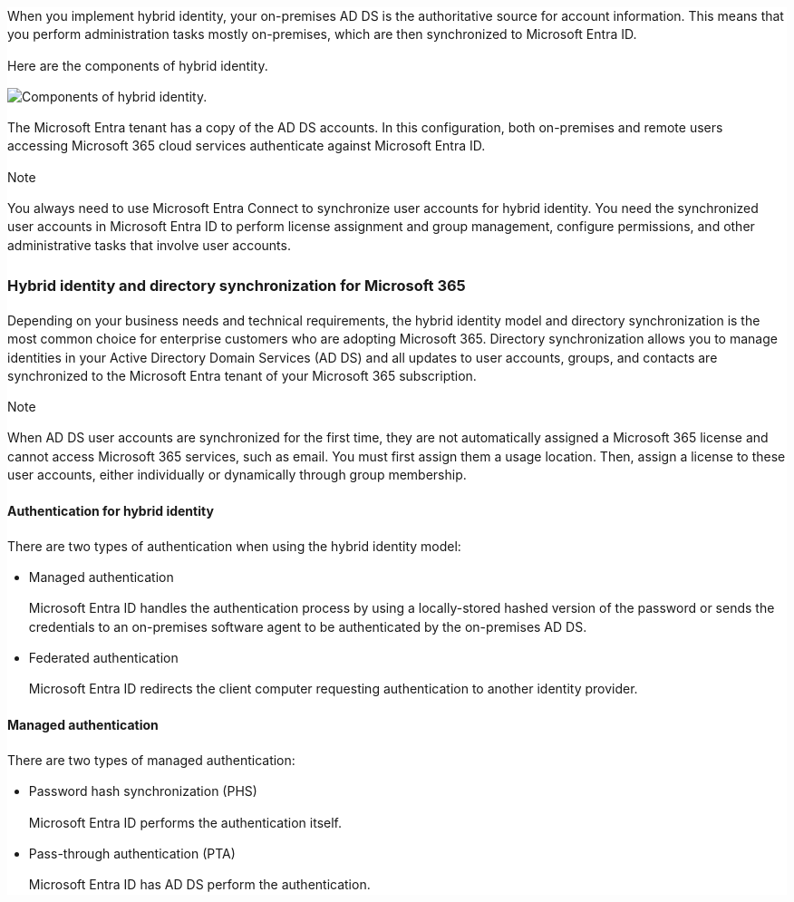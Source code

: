 When you implement hybrid identity, your on-premises AD DS is the authoritative source for account information. This means that you perform administration tasks mostly on-premises, which are then synchronized to Microsoft Entra ID.

Here are the components of hybrid identity.

![Components of hybrid identity.](../media/about-microsoft-365-identity/hybrid-identity.png)

The Microsoft Entra tenant has a copy of the AD DS accounts. In this configuration, both on-premises and remote users accessing Microsoft 365 cloud services authenticate against Microsoft Entra ID.

> [!NOTE]
> You always need to use Microsoft Entra Connect to synchronize user accounts for hybrid identity. You need the synchronized user accounts in Microsoft Entra ID to perform license assignment and group management, configure permissions, and other administrative tasks that involve user accounts.

### Hybrid identity and directory synchronization for Microsoft 365

Depending on your business needs and technical requirements, the hybrid identity model and directory synchronization is the most common choice for enterprise customers who are adopting Microsoft 365. Directory synchronization allows you to manage identities in your Active Directory Domain Services (AD DS) and all updates to user accounts, groups, and contacts are synchronized to the Microsoft Entra tenant of your Microsoft 365 subscription.

>[!Note]
>When AD DS user accounts are synchronized for the first time, they are not automatically assigned a Microsoft 365 license and cannot access Microsoft 365 services, such as email. You must first assign them a usage location. Then, assign a license to these user accounts, either individually or dynamically through group membership.
>

#### Authentication for hybrid identity

There are two types of authentication when using the hybrid identity model:

- Managed authentication

  Microsoft Entra ID handles the authentication process by using a locally-stored hashed version of the password or sends the credentials to an on-premises software agent to be authenticated by the on-premises AD DS.

- Federated authentication

  Microsoft Entra ID redirects the client computer requesting authentication to another identity provider.

#### Managed authentication

There are two types of managed authentication:

- Password hash synchronization (PHS)

  Microsoft Entra ID performs the authentication itself.

- Pass-through authentication (PTA)

  Microsoft Entra ID has AD DS perform the authentication.
